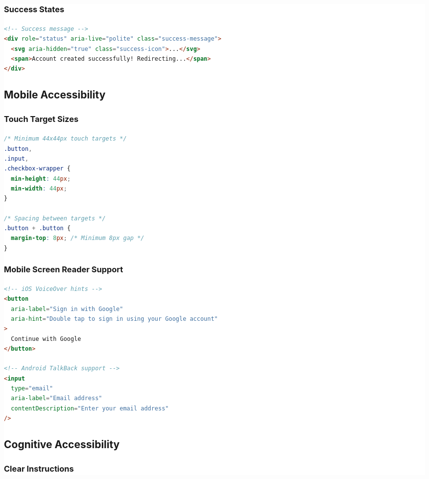 
### Success States

```html
<!-- Success message -->
<div role="status" aria-live="polite" class="success-message">
  <svg aria-hidden="true" class="success-icon">...</svg>
  <span>Account created successfully! Redirecting...</span>
</div>
```

## Mobile Accessibility

### Touch Target Sizes

```css
/* Minimum 44x44px touch targets */
.button,
.input,
.checkbox-wrapper {
  min-height: 44px;
  min-width: 44px;
}

/* Spacing between targets */
.button + .button {
  margin-top: 8px; /* Minimum 8px gap */
}
```

### Mobile Screen Reader Support

```html
<!-- iOS VoiceOver hints -->
<button 
  aria-label="Sign in with Google"
  aria-hint="Double tap to sign in using your Google account"
>
  Continue with Google
</button>

<!-- Android TalkBack support -->
<input 
  type="email"
  aria-label="Email address"
  contentDescription="Enter your email address"
/>
```

## Cognitive Accessibility

### Clear Instructions
